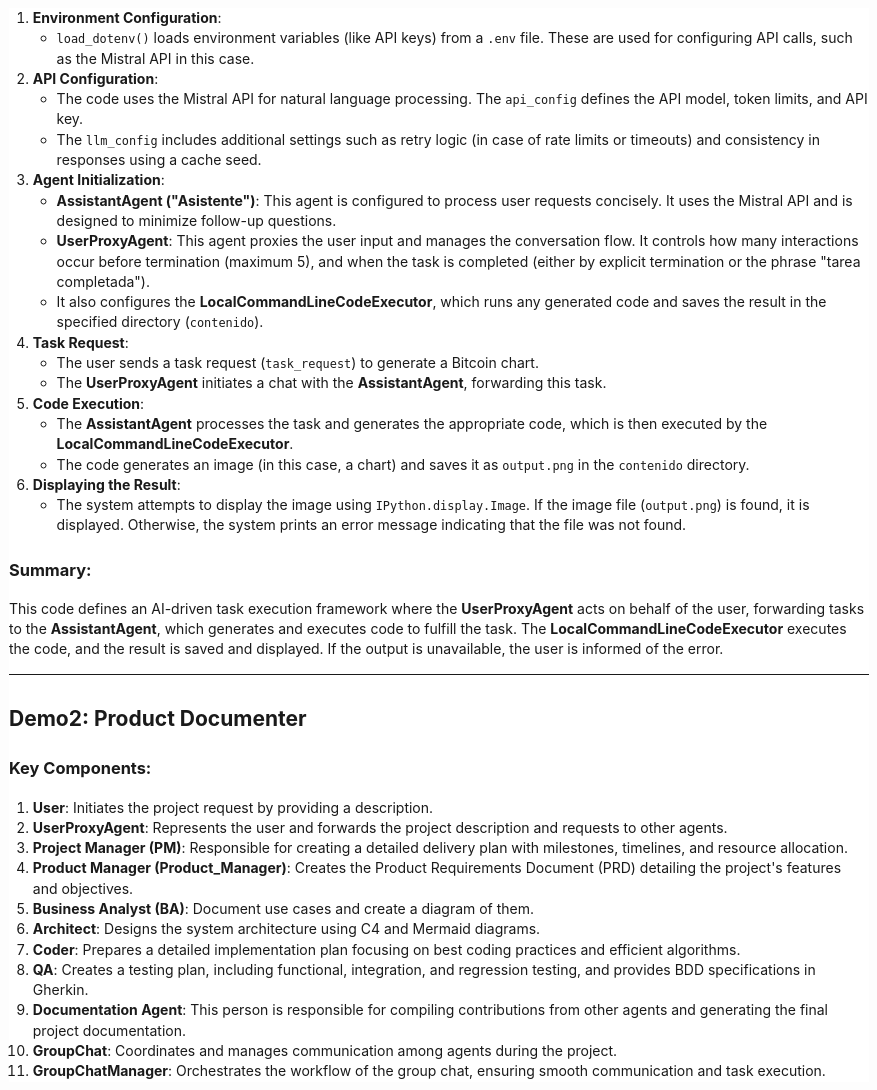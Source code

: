 
1. **Environment Configuration**:
    - `load_dotenv()` loads environment variables (like API keys) from a `.env` file. These are used for configuring API calls, such as the Mistral API in this case.
2. **API Configuration**:
    - The code uses the Mistral API for natural language processing. The `api_config` defines the API model, token limits, and API key.
    - The `llm_config` includes additional settings such as retry logic (in case of rate limits or timeouts) and consistency in responses using a cache seed.
3. **Agent Initialization**:
    - **AssistantAgent ("Asistente")**: This agent is configured to process user requests concisely. It uses the Mistral API and is designed to minimize follow-up questions.
    - **UserProxyAgent**: This agent proxies the user input and manages the conversation flow. It controls how many interactions occur before termination (maximum 5), and when the task is completed (either by explicit termination or the phrase "tarea completada").
    - It also configures the **LocalCommandLineCodeExecutor**, which runs any generated code and saves the result in the specified directory (`contenido`).
4. **Task Request**:
    - The user sends a task request (`task_request`) to generate a Bitcoin chart.
    - The **UserProxyAgent** initiates a chat with the **AssistantAgent**, forwarding this task.
5. **Code Execution**:
    - The **AssistantAgent** processes the task and generates the appropriate code, which is then executed by the **LocalCommandLineCodeExecutor**.
    - The code generates an image (in this case, a chart) and saves it as `output.png` in the `contenido` directory.
6. **Displaying the Result**:
    - The system attempts to display the image using `IPython.display.Image`. If the image file (`output.png`) is found, it is displayed. Otherwise, the system prints an error message indicating that the file was not found.

### Summary:

This code defines an AI-driven task execution framework where the **UserProxyAgent** acts on behalf of the user, forwarding tasks to the **AssistantAgent**, which generates and executes code to fulfill the task. The **LocalCommandLineCodeExecutor** executes the code, and the result is saved and displayed. If the output is unavailable, the user is informed of the error.

---

## Demo2: Product Documenter
### Key Components:

1. **User**: Initiates the project request by providing a description.
2. **UserProxyAgent**: Represents the user and forwards the project description and requests to other agents.
3. **Project Manager (PM)**: Responsible for creating a detailed delivery plan with milestones, timelines, and resource allocation.
4. **Product Manager (Product_Manager)**: Creates the Product Requirements Document (PRD) detailing the project's features and objectives.
5. **Business Analyst (BA)**: Document use cases and create a diagram of them.
6. **Architect**: Designs the system architecture using C4 and Mermaid diagrams.
7. **Coder**: Prepares a detailed implementation plan focusing on best coding practices and efficient algorithms.
8. **QA**: Creates a testing plan, including functional, integration, and regression testing, and provides BDD specifications in Gherkin.
9. **Documentation Agent**: This person is responsible for compiling contributions from other agents and generating the final project documentation.
10. **GroupChat**: Coordinates and manages communication among agents during the project.
11. **GroupChatManager**: Orchestrates the workflow of the group chat, ensuring smooth communication and task execution.
